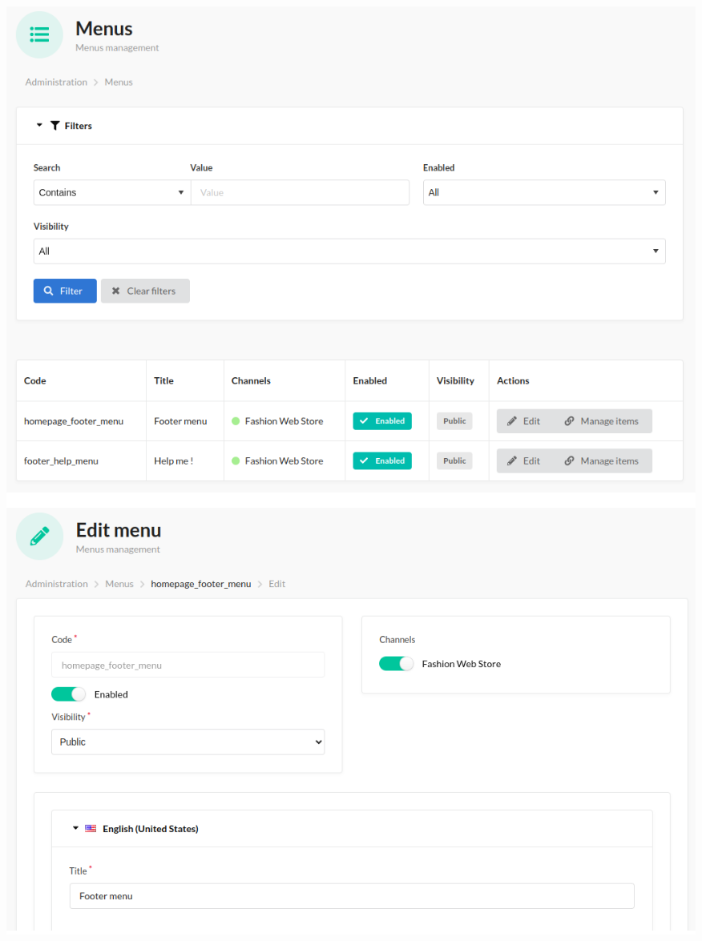 ![Administration of menus](doc/admin_menus.png)

![Administration of menu](doc/admin_menu_edit.png)
